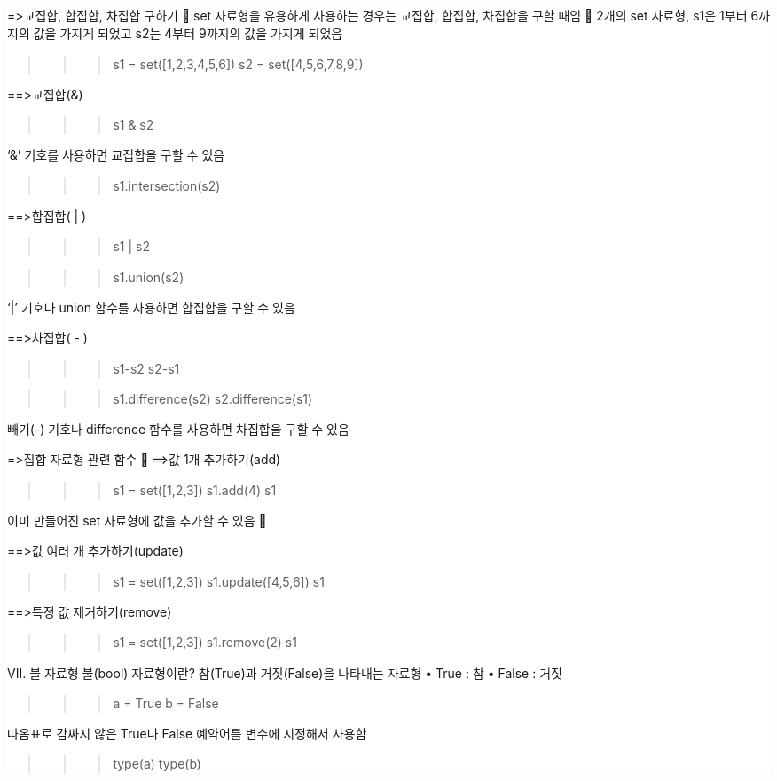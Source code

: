 =>교집합, 합집합, 차집합 구하기  
set 자료형을 유용하게 사용하는 경우는 교집합, 합집합, 차집합을 구할 때임  
2개의 set 자료형, s1은 1부터 6까지의 값을 가지게 되었고 s2는 4부터 9까지의 값을 가지게 되었음
>>> s1 = set([1,2,3,4,5,6])
>>> s2 = set([4,5,6,7,8,9])
 

==>교집합(&)
>>> s1 & s2
 
‘&’ 기호를 사용하면 교집합을 구할 수 있음
>>> s1.intersection(s2)
 
==>합집합( | )
>>> s1 | s2
 
>>> s1.union(s2)
 
‘|’ 기호나 union 함수를 사용하면 합집합을 구할 수 있음

==>차집합( - )
>>> s1-s2
>>> s2-s1
 
>>> s1.difference(s2)
>>> s2.difference(s1)
 
빼기(-) 기호나 difference 함수를 사용하면 차집합을 구할 수 있음

=>집합 자료형 관련 함수  
==>값 1개 추가하기(add)
>>> s1 = set([1,2,3])
>>> s1.add(4)
>>> s1
 
이미 만들어진 set 자료형에 값을 추가할 수 있음  

==>값 여러 개 추가하기(update)
>>> s1 = set([1,2,3])
>>> s1.update([4,5,6])
>>> s1
 

==>특정 값 제거하기(remove)
>>> s1 = set([1,2,3])
>>> s1.remove(2)
>>> s1
 

VII. 불 자료형
불(bool) 자료형이란? 
참(True)과 거짓(False)을 나타내는 자료형
• True : 참 
• False : 거짓
>>> a = True
>>> b = False
 
 따옴표로 감싸지 않은 True나 False 예약어를 변수에 지정해서 사용함
>>> type(a)
>>> type(b)
 